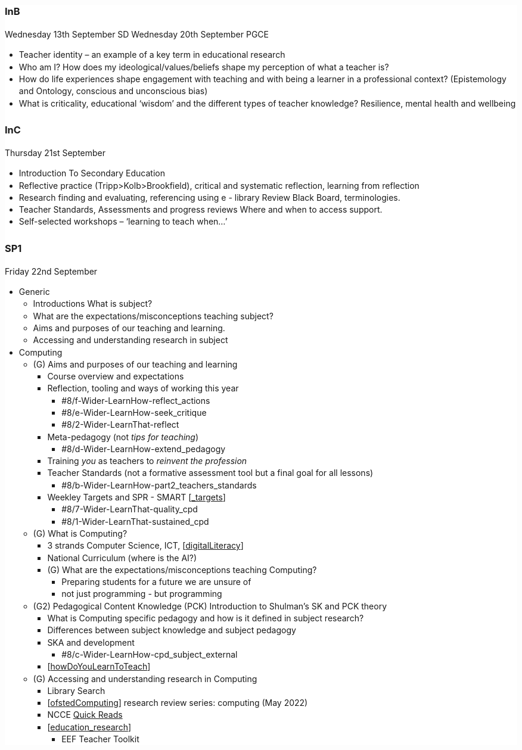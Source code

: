 
### InB
Wednesday 13th September SD
Wednesday 20th September PGCE


* Teacher identity – an example of a key term in educational research
* Who am I? How does my ideological/values/beliefs shape my perception of what a teacher is?
* How do life experiences shape engagement with teaching and with being a learner in a professional context? (Epistemology and Ontology, conscious and unconscious bias)
* What is criticality, educational ‘wisdom’ and the different types of teacher knowledge? Resilience, mental health and wellbeing

### InC
Thursday 21st September

* Introduction To Secondary Education
* Reflective practice (Tripp>Kolb>Brookfield), critical and systematic reflection, learning from reflection
* Research finding and evaluating, referencing using e - library Review Black Board, terminologies.
* Teacher Standards, Assessments and progress reviews Where and when to access support.
* Self-selected workshops – ‘learning to teach when…’


### SP1
Friday 22nd September

* Generic
    * Introductions What is subject?
    * What are the expectations/misconceptions teaching subject?
    * Aims and purposes of our teaching and learning.
    * Accessing and understanding research in subject
* Computing
    * (G) Aims and purposes of our teaching and learning
        * Course overview and expectations
        * Reflection, tooling and ways of working this year
            * #8/f-Wider-LearnHow-reflect_actions
            * #8/e-Wider-LearnHow-seek_critique
            * #8/2-Wider-LearnThat-reflect
        * Meta-pedagogy (not _tips for teaching_)
            * #8/d-Wider-LearnHow-extend_pedagogy
        * Training _you_ as teachers to _reinvent the profession_
        * Teacher Standards (not a formative assessment tool but a final goal for all lessons)
            * #8/b-Wider-LearnHow-part2_teachers_standards
        * Weekley Targets and SPR - SMART [[_targets]]
            * #8/7-Wider-LearnThat-quality_cpd
            * #8/1-Wider-LearnThat-sustained_cpd
    * (G) What is Computing?
        * 3 strands Computer Science, ICT, [[digitalLiteracy]]
        * National Curriculum (where is the AI?)
        * (G) What are the expectations/misconceptions teaching Computing?
            * Preparing students for a future we are unsure of
            * not just programming - but programming
    * (G2) Pedagogical Content Knowledge (PCK) Introduction to Shulman’s SK and PCK theory
        * What is Computing specific pedagogy and how is it defined in subject research?
        * Differences between subject knowledge and subject pedagogy
        * SKA and development
            * #8/c-Wider-LearnHow-cpd_subject_external
        * [[howDoYouLearnToTeach]]
    * (G) Accessing and understanding research in Computing
        * Library Search
        * [[ofstedComputing]] research review series: computing  (May 2022)
        * NCCE [Quick Reads](https://blog.teachcomputing.org/tag/quickread/)
        * [[education_research]]
            * EEF Teacher Toolkit

[//begin]: # "Autogenerated link references for markdown compatibility"
[_targets]: _targets.md "Targets"
[digitalLiteracy]: digitalLiteracy.md "Digital Literacy"
[howDoYouLearnToTeach]: howDoYouLearnToTeach.md "How do you learn to teach"
[ofstedComputing]: ofstedComputing.md "Ofsted Computing"
[education_research]: education_research.md "Education Research"
[courseMechanics]: courseMechanics.md "Course Mechanics (1 hour)"
[how-observe]: how-observe.md "How to observe a lesson"
[fundamental_british_values]: fundamental_british_values.md "Fundamental British Values"
[literacy]: literacy.md "Literacy"
[numeracy]: numeracy.md "Numeracy"
[eSafety]: eSafety.md "eSafety"
[microTeaching]: microTeaching.md "Microteaching"
[constructivism]: constructivism.md "Counterpoint"
[progression_model]: progression_model.md "progression_model"
[howStudentsLearn]: howStudentsLearn.md "How Students Learn"
[learningTheories]: learningTheories.md "Learning Theories"
[cognitive_load]: cognitive_load.md "cognitive_load"
[parsons_problems]: parsons_problems.md "parsons_problems"
[threshold_concepts]: threshold_concepts.md "Threshold Concepts and Liminal Space"
[liminal_space]: liminal_space.md "liminal_space"
[metaCognition]: metaCognition.md "Meta-cognition"
[assessment_markscheme]: assessment_markscheme.md "assessment_markscheme"
[feed_forward]: feed_forward.md "feed_forward"
[feedback-whole-class]: feedback-whole-class.md "Feedback - Whole Class"
[all_student_response_systems]: all_student_response_systems.md "all_student_response_systems"
[diagnostic_questions]: diagnostic_questions.md "Summary"
[feedback-verbal]: feedback-verbal.md "feedback-verbal"
[automated_tests]: automated_tests.md "automated_tests"
[bebras]: bebras.md "bebras"
[teacherEducation/assessment]: assessment.md "Assessment"
[collaboration]: collaboration.md "Collaboration"
[pairProgramming]: pairProgramming.md "Further Reading"
[code-review]: code-review.md "code-review"
[version_control]: version_control.md "Version Control"
[misconceptions]: misconceptions.md "Misconceptions"
[creativity]: creativity.md "Creativity"
[physical]: physical.md "Physical Computing - Tangible Computing"
[girls]: girls.md "Girls in Computing"
[culturallyRelevantComputing]: culturallyRelevantComputing.md "Culturally Relevant Computing"
[digital-poverty]: digital-poverty.md "digital-poverty"
[ssdd]: ssdd.md "Same Surface - Different Depth"
[managingData]: managingData.md "Managing Data"
[primary]: primary.md "Computing in Primary Schools"
[early_years]: early_years.md "Early Years (20min)"
[unplugged]: unplugged.md "CS Unplugged"
[academicallyMoreAble]: academicallyMoreAble.md "Academically More Able (1 hour?)"
[educationInspectionFramework]: educationInspectionFramework.md "Education Inspection Framework (EIF) (1 hour)"
[computing_quality_framework]: national_documentation/computing_quality_framework.md "Computing Quality Framework"
[hidden-curriculum]: hidden-curriculum.md "Hidden Curriculum"
[computingAcrossCurriculum]: computingAcrossCurriculum.md "Computing Across the Curriculum"
[context_wider]: context_wider.md "Context"
[careers]: careers.md "Careers"
[impact]: impact.md "Impact"
[cpd]: cpd.md "CPD"
[wider_knowledge_network]: national_documentation/wider_knowledge_network.md "Wider"
[//end]: # "Autogenerated link references"